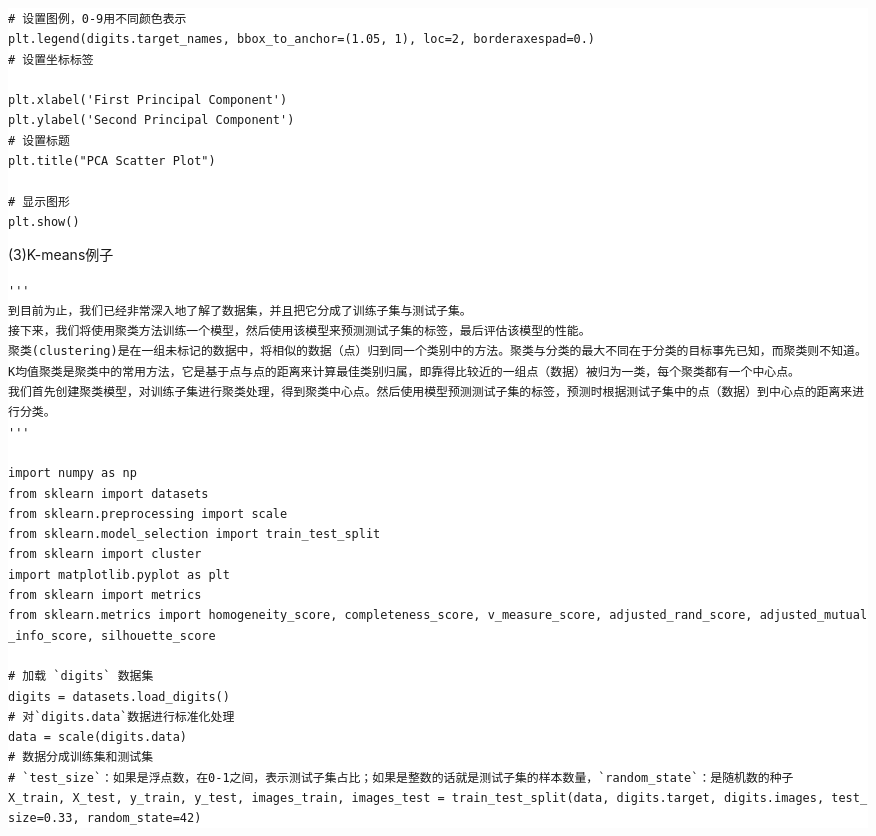     # 设置图例，0-9用不同颜色表示
    plt.legend(digits.target_names, bbox_to_anchor=(1.05, 1), loc=2, borderaxespad=0.)
    # 设置坐标标签
    
    plt.xlabel('First Principal Component')
    plt.ylabel('Second Principal Component')
    # 设置标题
    plt.title("PCA Scatter Plot")
    
    # 显示图形
    plt.show()

(3)K-means例子

    '''
    到目前为止，我们已经非常深入地了解了数据集，并且把它分成了训练子集与测试子集。
    接下来，我们将使用聚类方法训练一个模型，然后使用该模型来预测测试子集的标签，最后评估该模型的性能。
    聚类(clustering)是在一组未标记的数据中，将相似的数据（点）归到同一个类别中的方法。聚类与分类的最大不同在于分类的目标事先已知，而聚类则不知道。
    K均值聚类是聚类中的常用方法，它是基于点与点的距离来计算最佳类别归属，即靠得比较近的一组点（数据）被归为一类，每个聚类都有一个中心点。
    我们首先创建聚类模型，对训练子集进行聚类处理，得到聚类中心点。然后使用模型预测测试子集的标签，预测时根据测试子集中的点（数据）到中心点的距离来进行分类。
    '''
    
    import numpy as np
    from sklearn import datasets
    from sklearn.preprocessing import scale
    from sklearn.model_selection import train_test_split
    from sklearn import cluster
    import matplotlib.pyplot as plt
    from sklearn import metrics
    from sklearn.metrics import homogeneity_score, completeness_score, v_measure_score, adjusted_rand_score, adjusted_mutual_info_score, silhouette_score
    
    # 加载 `digits` 数据集
    digits = datasets.load_digits()
    # 对`digits.data`数据进行标准化处理
    data = scale(digits.data)
    # 数据分成训练集和测试集
    # `test_size`：如果是浮点数，在0-1之间，表示测试子集占比；如果是整数的话就是测试子集的样本数量，`random_state`：是随机数的种子
    X_train, X_test, y_train, y_test, images_train, images_test = train_test_split(data, digits.target, digits.images, test_size=0.33, random_state=42)
    